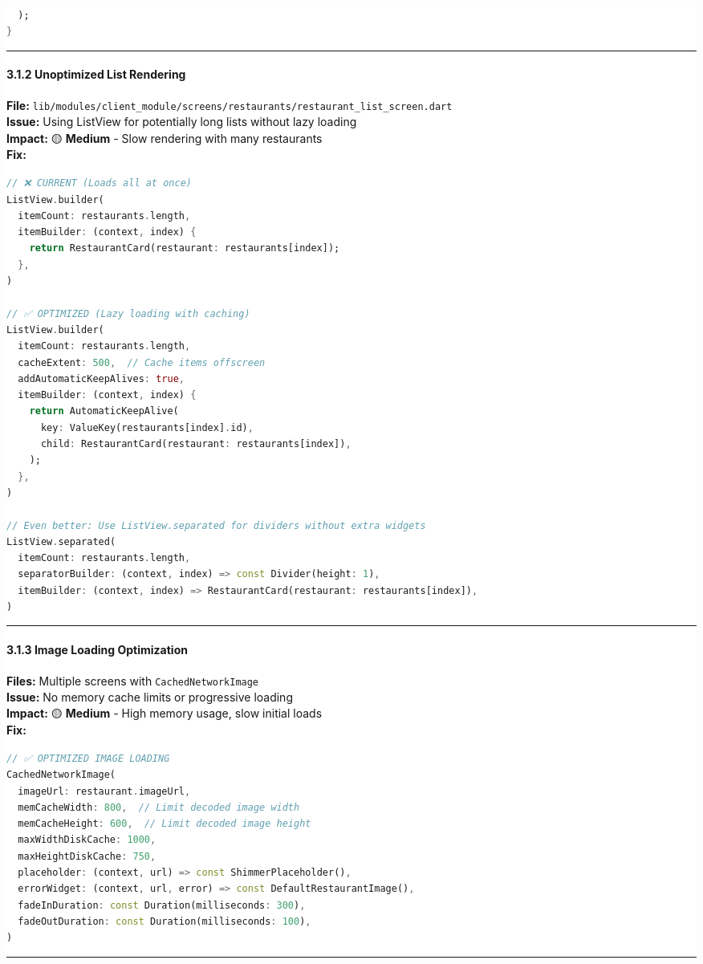 ```dart
  );
}
```

---

#### 3.1.2 Unoptimized List Rendering

**File:** `lib/modules/client_module/screens/restaurants/restaurant_list_screen.dart`  
**Issue:** Using ListView for potentially long lists without lazy loading  
**Impact:** 🟡 **Medium** - Slow rendering with many restaurants  
**Fix:**
```dart
// ❌ CURRENT (Loads all at once)
ListView.builder(
  itemCount: restaurants.length,
  itemBuilder: (context, index) {
    return RestaurantCard(restaurant: restaurants[index]);
  },
)

// ✅ OPTIMIZED (Lazy loading with caching)
ListView.builder(
  itemCount: restaurants.length,
  cacheExtent: 500,  // Cache items offscreen
  addAutomaticKeepAlives: true,
  itemBuilder: (context, index) {
    return AutomaticKeepAlive(
      key: ValueKey(restaurants[index].id),
      child: RestaurantCard(restaurant: restaurants[index]),
    );
  },
)

// Even better: Use ListView.separated for dividers without extra widgets
ListView.separated(
  itemCount: restaurants.length,
  separatorBuilder: (context, index) => const Divider(height: 1),
  itemBuilder: (context, index) => RestaurantCard(restaurant: restaurants[index]),
)
```

---

#### 3.1.3 Image Loading Optimization

**Files:** Multiple screens with `CachedNetworkImage`  
**Issue:** No memory cache limits or progressive loading  
**Impact:** 🟡 **Medium** - High memory usage, slow initial loads  
**Fix:**
```dart
// ✅ OPTIMIZED IMAGE LOADING
CachedNetworkImage(
  imageUrl: restaurant.imageUrl,
  memCacheWidth: 800,  // Limit decoded image width
  memCacheHeight: 600,  // Limit decoded image height
  maxWidthDiskCache: 1000,
  maxHeightDiskCache: 750,
  placeholder: (context, url) => const ShimmerPlaceholder(),
  errorWidget: (context, url, error) => const DefaultRestaurantImage(),
  fadeInDuration: const Duration(milliseconds: 300),
  fadeOutDuration: const Duration(milliseconds: 100),
)
```

---